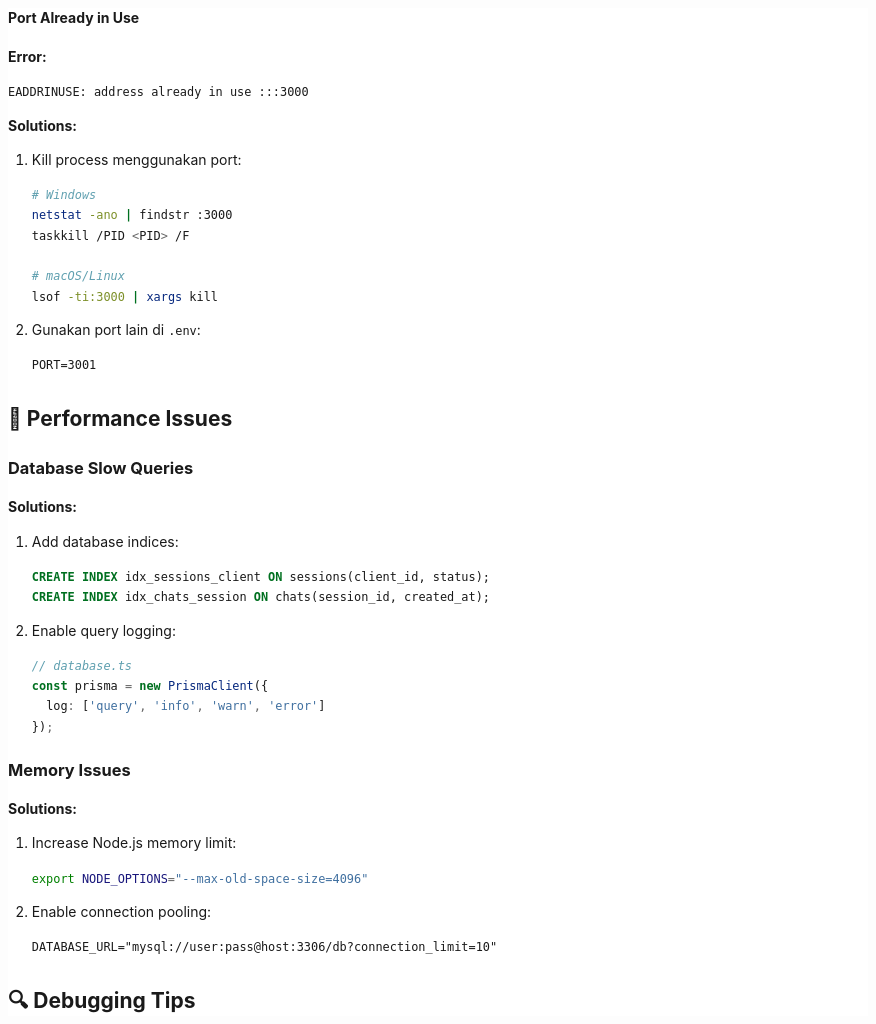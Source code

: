 #### Port Already in Use
**Error:**
```
EADDRINUSE: address already in use :::3000
```

**Solutions:**
1. Kill process menggunakan port:
   ```bash
   # Windows
   netstat -ano | findstr :3000
   taskkill /PID <PID> /F
   
   # macOS/Linux
   lsof -ti:3000 | xargs kill
   ```

2. Gunakan port lain di `.env`:
   ```env
   PORT=3001
   ```

## 🚀 Performance Issues

### Database Slow Queries
**Solutions:**
1. Add database indices:
   ```sql
   CREATE INDEX idx_sessions_client ON sessions(client_id, status);
   CREATE INDEX idx_chats_session ON chats(session_id, created_at);
   ```

2. Enable query logging:
   ```typescript
   // database.ts
   const prisma = new PrismaClient({
     log: ['query', 'info', 'warn', 'error']
   });
   ```

### Memory Issues
**Solutions:**
1. Increase Node.js memory limit:
   ```bash
   export NODE_OPTIONS="--max-old-space-size=4096"
   ```

2. Enable connection pooling:
   ```env
   DATABASE_URL="mysql://user:pass@host:3306/db?connection_limit=10"
   ```

## 🔍 Debugging Tips

